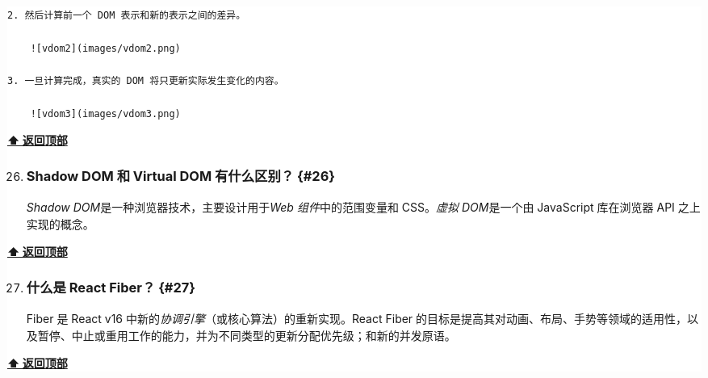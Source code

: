     2. 然后计算前一个 DOM 表示和新的表示之间的差异。

        ![vdom2](images/vdom2.png)

    3. 一旦计算完成，真实的 DOM 将只更新实际发生变化的内容。

        ![vdom3](images/vdom3.png)


   **[⬆ 返回顶部](#table-of-contents)**
    
26. ### Shadow DOM 和 Virtual DOM 有什么区别？ {#26}

    *Shadow DOM*是一种浏览器技术，主要设计用于*Web 组件*中的范围变量和 CSS。*虚拟 DOM*是一个由 JavaScript 库在浏览器 API 之上实现的概念。


   **[⬆ 返回顶部](#table-of-contents)**
    
27. ### 什么是 React Fiber？ {#27}

    Fiber 是 React v16 中新的*协调引擎*（或核心算法）的重新实现。React Fiber 的目标是提高其对动画、布局、手势等领域的适用性，以及暂停、中止或重用工作的能力，并为不同类型的更新分配优先级；和新的并发原语。


   **[⬆ 返回顶部](#table-of-contents)**
    